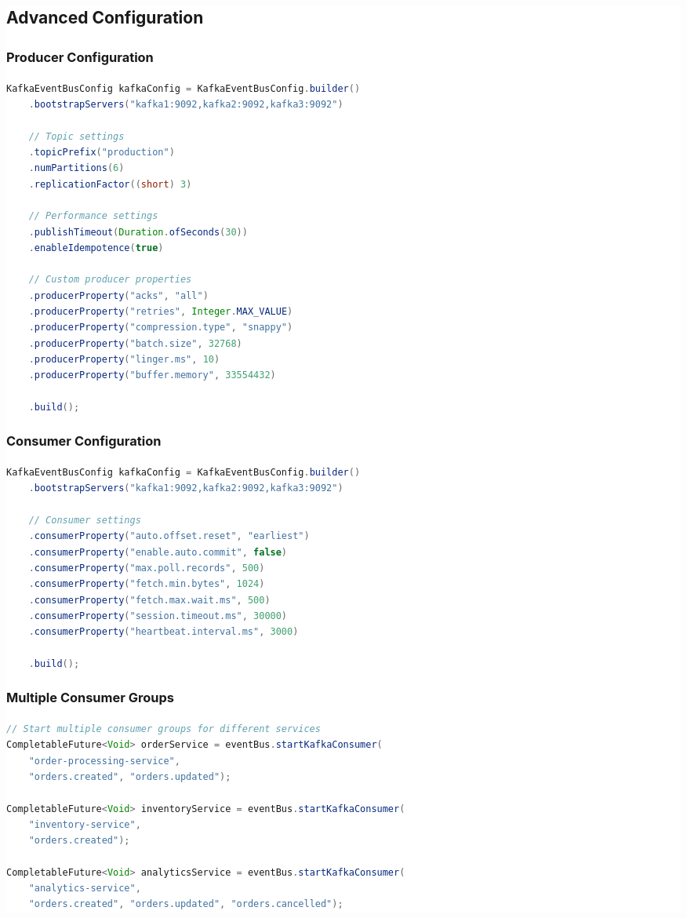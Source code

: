## Advanced Configuration

### Producer Configuration

```java
KafkaEventBusConfig kafkaConfig = KafkaEventBusConfig.builder()
    .bootstrapServers("kafka1:9092,kafka2:9092,kafka3:9092")
    
    // Topic settings
    .topicPrefix("production")
    .numPartitions(6)
    .replicationFactor((short) 3)
    
    // Performance settings
    .publishTimeout(Duration.ofSeconds(30))
    .enableIdempotence(true)
    
    // Custom producer properties
    .producerProperty("acks", "all")
    .producerProperty("retries", Integer.MAX_VALUE)
    .producerProperty("compression.type", "snappy")
    .producerProperty("batch.size", 32768)
    .producerProperty("linger.ms", 10)
    .producerProperty("buffer.memory", 33554432)
    
    .build();
```

### Consumer Configuration

```java
KafkaEventBusConfig kafkaConfig = KafkaEventBusConfig.builder()
    .bootstrapServers("kafka1:9092,kafka2:9092,kafka3:9092")
    
    // Consumer settings
    .consumerProperty("auto.offset.reset", "earliest")
    .consumerProperty("enable.auto.commit", false)
    .consumerProperty("max.poll.records", 500)
    .consumerProperty("fetch.min.bytes", 1024)
    .consumerProperty("fetch.max.wait.ms", 500)
    .consumerProperty("session.timeout.ms", 30000)
    .consumerProperty("heartbeat.interval.ms", 3000)
    
    .build();
```

### Multiple Consumer Groups

```java
// Start multiple consumer groups for different services
CompletableFuture<Void> orderService = eventBus.startKafkaConsumer(
    "order-processing-service",
    "orders.created", "orders.updated");

CompletableFuture<Void> inventoryService = eventBus.startKafkaConsumer(
    "inventory-service", 
    "orders.created");

CompletableFuture<Void> analyticsService = eventBus.startKafkaConsumer(
    "analytics-service",
    "orders.created", "orders.updated", "orders.cancelled");
```
